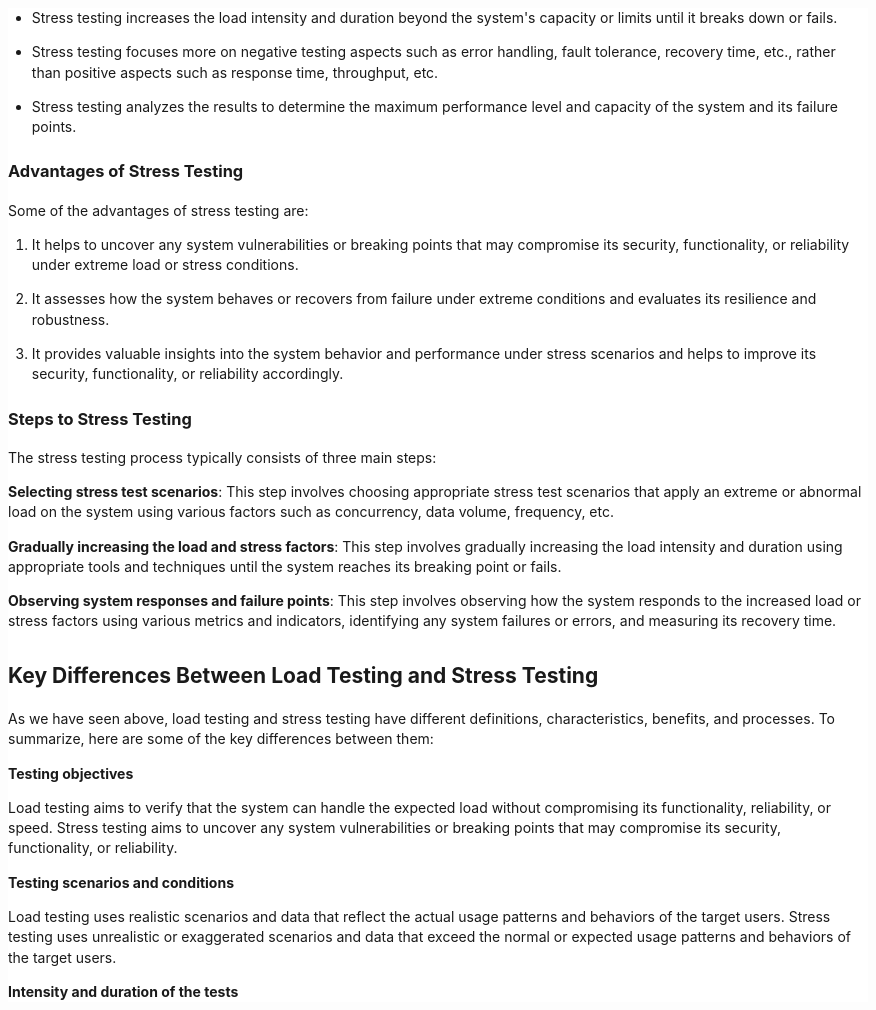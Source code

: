 - Stress testing increases the load intensity and duration beyond the system's capacity or limits until it breaks down or fails.

- Stress testing focuses more on negative testing aspects such as error handling, fault tolerance, recovery time, etc., rather than positive aspects such as response time, throughput, etc.

- Stress testing analyzes the results to determine the maximum performance level and capacity of the system and its failure points.

### Advantages of Stress Testing

Some of the advantages of stress testing are:

1. It helps to uncover any system vulnerabilities or breaking points that may compromise its security, functionality, or reliability under extreme load or stress conditions.

2. It assesses how the system behaves or recovers from failure under extreme conditions and evaluates its resilience and robustness.

3. It provides valuable insights into the system behavior and performance under stress scenarios and helps to improve its security, functionality, or reliability accordingly.


### Steps to Stress Testing

The stress testing process typically consists of three main steps:

**Selecting stress test scenarios**: This step involves choosing appropriate stress test scenarios that apply an extreme or abnormal load on the system using various factors such as concurrency, data volume, frequency, etc.

**Gradually increasing the load and stress factors**: This step involves gradually increasing the load intensity and duration using appropriate tools and techniques until the system reaches its breaking point or fails.

**Observing system responses and failure points**: This step involves observing how the system responds to the increased load or stress factors using various metrics and indicators, identifying any system failures or errors, and measuring its recovery time.

## Key Differences Between Load Testing and Stress Testing

As we have seen above, load testing and stress testing have different definitions, characteristics, benefits, and processes. To summarize, here are some of the key differences between them:

**Testing objectives**

Load testing aims to verify that the system can handle the expected load without compromising its functionality, reliability, or speed. Stress testing aims to uncover any system vulnerabilities or breaking points that may compromise its security, functionality, or reliability.

**Testing scenarios and conditions**

Load testing uses realistic scenarios and data that reflect the actual usage patterns and behaviors of the target users. Stress testing uses unrealistic or exaggerated scenarios and data that exceed the normal or expected usage patterns and behaviors of the target users.

**Intensity and duration of the tests**
